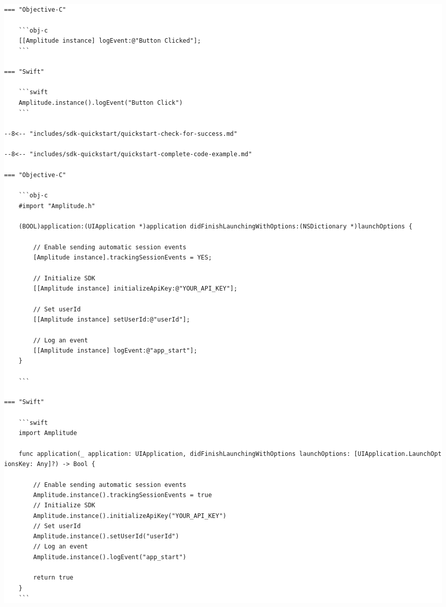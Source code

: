     === "Objective-C"

        ```obj-c
        [[Amplitude instance] logEvent:@"Button Clicked"];
        ```
    
    === "Swift"

        ```swift
        Amplitude.instance().logEvent("Button Click")
        ```

    --8<-- "includes/sdk-quickstart/quickstart-check-for-success.md"

    --8<-- "includes/sdk-quickstart/quickstart-complete-code-example.md"

    === "Objective-C"

        ```obj-c
        #import "Amplitude.h"

        (BOOL)application:(UIApplication *)application didFinishLaunchingWithOptions:(NSDictionary *)launchOptions {

            // Enable sending automatic session events
            [Amplitude instance].trackingSessionEvents = YES;
            
            // Initialize SDK
            [[Amplitude instance] initializeApiKey:@"YOUR_API_KEY"];
            
            // Set userId
            [[Amplitude instance] setUserId:@"userId"];
            
            // Log an event
            [[Amplitude instance] logEvent:@"app_start"];
        }

        ```

    === "Swift"

        ```swift
        import Amplitude

        func application(_ application: UIApplication, didFinishLaunchingWithOptions launchOptions: [UIApplication.LaunchOptionsKey: Any]?) -> Bool {

            // Enable sending automatic session events
            Amplitude.instance().trackingSessionEvents = true
            // Initialize SDK
            Amplitude.instance().initializeApiKey("YOUR_API_KEY")
            // Set userId
            Amplitude.instance().setUserId("userId")
            // Log an event
            Amplitude.instance().logEvent("app_start")

            return true
        }
        ```

